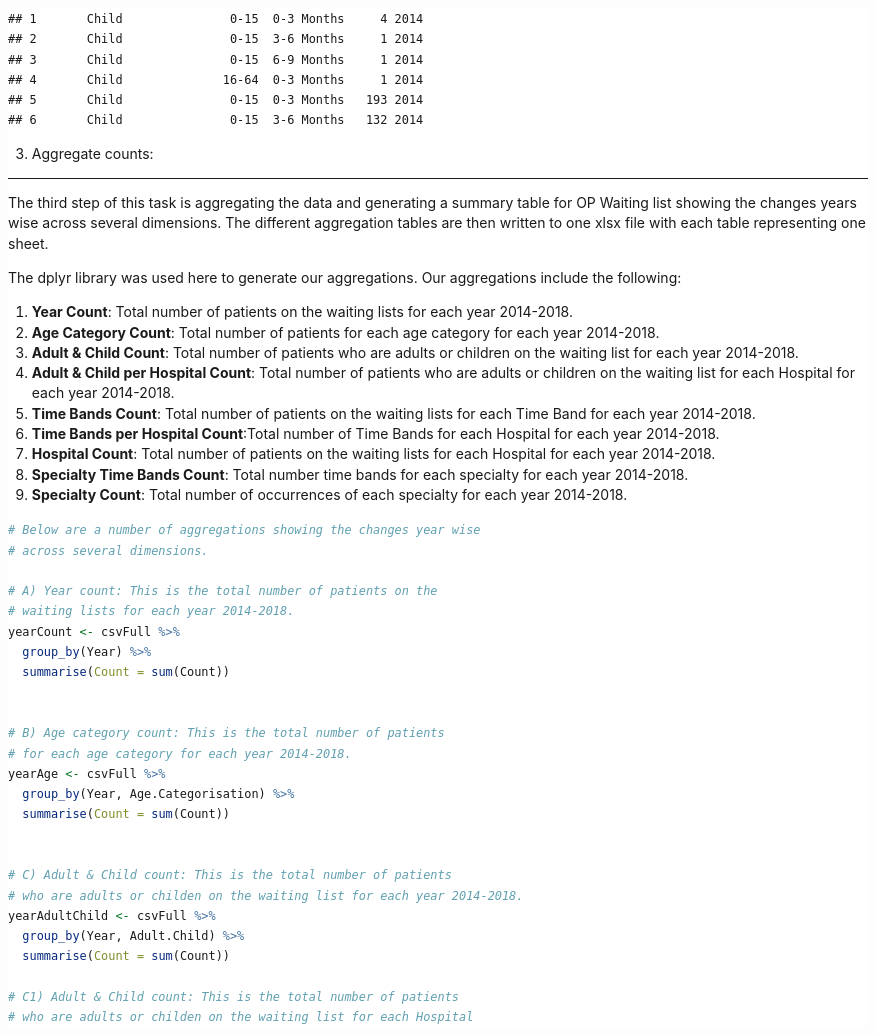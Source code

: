     ## 1       Child               0-15  0-3 Months     4 2014
    ## 2       Child               0-15  3-6 Months     1 2014
    ## 3       Child               0-15  6-9 Months     1 2014
    ## 4       Child              16-64  0-3 Months     1 2014
    ## 5       Child               0-15  0-3 Months   193 2014
    ## 6       Child               0-15  3-6 Months   132 2014

3. Aggregate counts:
--------------------

The third step of this task is aggregating the data and generating a summary table for OP Waiting list showing the changes years wise across several dimensions. The different aggregation tables are then written to one xlsx file with each table representing one sheet.

The dplyr library was used here to generate our aggregations. Our aggregations include the following:

1.  **Year Count**: Total number of patients on the waiting lists for each year 2014-2018.
2.  **Age Category Count**: Total number of patients for each age category for each year 2014-2018.
3.  **Adult & Child Count**: Total number of patients who are adults or children on the waiting list for each year 2014-2018.
4.  **Adult & Child per Hospital Count**: Total number of patients who are adults or children on the waiting list for each Hospital for each year 2014-2018.
5.  **Time Bands Count**: Total number of patients on the waiting lists for each Time Band for each year 2014-2018.
6.  **Time Bands per Hospital Count**:Total number of Time Bands for each Hospital for each year 2014-2018.
7.  **Hospital Count**: Total number of patients on the waiting lists for each Hospital for each year 2014-2018.
8.  **Specialty Time Bands Count**: Total number time bands for each specialty for each year 2014-2018.
9.  **Specialty Count**: Total number of occurrences of each specialty for each year 2014-2018.

``` r
# Below are a number of aggregations showing the changes year wise 
# across several dimensions. 

# A) Year count: This is the total number of patients on the 
# waiting lists for each year 2014-2018. 
yearCount <- csvFull %>% 
  group_by(Year) %>% 
  summarise(Count = sum(Count))


# B) Age category count: This is the total number of patients 
# for each age category for each year 2014-2018.
yearAge <- csvFull %>% 
  group_by(Year, Age.Categorisation) %>% 
  summarise(Count = sum(Count))


# C) Adult & Child count: This is the total number of patients 
# who are adults or childen on the waiting list for each year 2014-2018.
yearAdultChild <- csvFull %>% 
  group_by(Year, Adult.Child) %>% 
  summarise(Count = sum(Count))

# C1) Adult & Child count: This is the total number of patients 
# who are adults or childen on the waiting list for each Hospital 
```